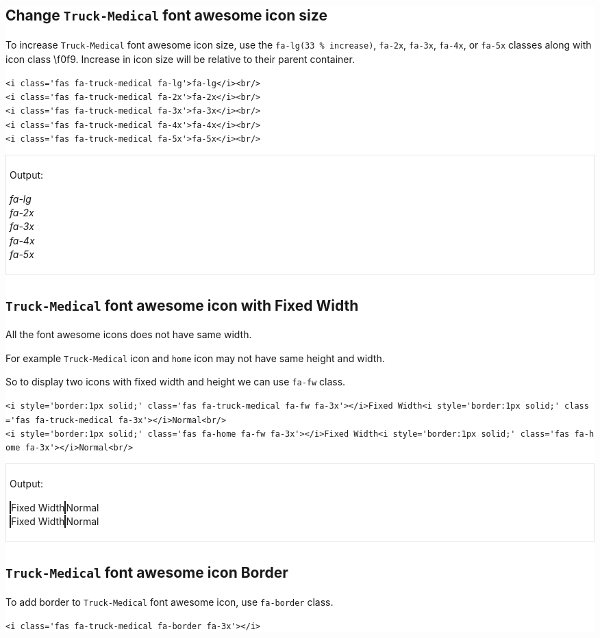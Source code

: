 ## Change `Truck-Medical` font awesome icon size
To increase `Truck-Medical` font awesome icon size, use the `fa-lg(33 % increase)`, `fa-2x`, `fa-3x`, `fa-4x`, or `fa-5x` classes along with icon class  \f0f9.
Increase in icon size will be relative to their parent container.
```
<i class='fas fa-truck-medical fa-lg'>fa-lg</i><br/>
<i class='fas fa-truck-medical fa-2x'>fa-2x</i><br/>
<i class='fas fa-truck-medical fa-3x'>fa-3x</i><br/>
<i class='fas fa-truck-medical fa-4x'>fa-4x</i><br/>
<i class='fas fa-truck-medical fa-5x'>fa-5x</i><br/>

```

<div style='border:1px solid rgba(0,0,0,.1);margin-bottom:10px;padding:5px;'>
<p>Output:</p>


<i class='fas fa-truck-medical fa-lg'>fa-lg</i><br/>
<i class='fas fa-truck-medical fa-2x'>fa-2x</i><br/>
<i class='fas fa-truck-medical fa-3x'>fa-3x</i><br/>
<i class='fas fa-truck-medical fa-4x'>fa-4x</i><br/>
<i class='fas fa-truck-medical fa-5x'>fa-5x</i><br/>

</div>

## `Truck-Medical` font awesome icon with Fixed Width
All the font awesome icons does not have same width.

For example `Truck-Medical` icon and `home` icon may not have same height and width.

So to display two icons with fixed width and height we can use `fa-fw` class.
```
<i style='border:1px solid;' class='fas fa-truck-medical fa-fw fa-3x'></i>Fixed Width<i style='border:1px solid;' class='fas fa-truck-medical fa-3x'></i>Normal<br/>
<i style='border:1px solid;' class='fas fa-home fa-fw fa-3x'></i>Fixed Width<i style='border:1px solid;' class='fas fa-home fa-3x'></i>Normal<br/>

```

<div style='border:1px solid rgba(0,0,0,.1);margin-bottom:10px;padding:5px;'>
<p>Output:</p>


<i style='border:1px solid;' class='fas fa-truck-medical fa-fw fa-3x'></i>Fixed Width<i style='border:1px solid;' class='fas fa-truck-medical fa-3x'></i>Normal<br/>
<i style='border:1px solid;' class='fas fa-home fa-fw fa-3x'></i>Fixed Width<i style='border:1px solid;' class='fas fa-home fa-3x'></i>Normal<br/>

</div>

## `Truck-Medical` font awesome icon Border
To add border to `Truck-Medical` font awesome icon, use `fa-border` class.
```
<i class='fas fa-truck-medical fa-border fa-3x'></i>
```
